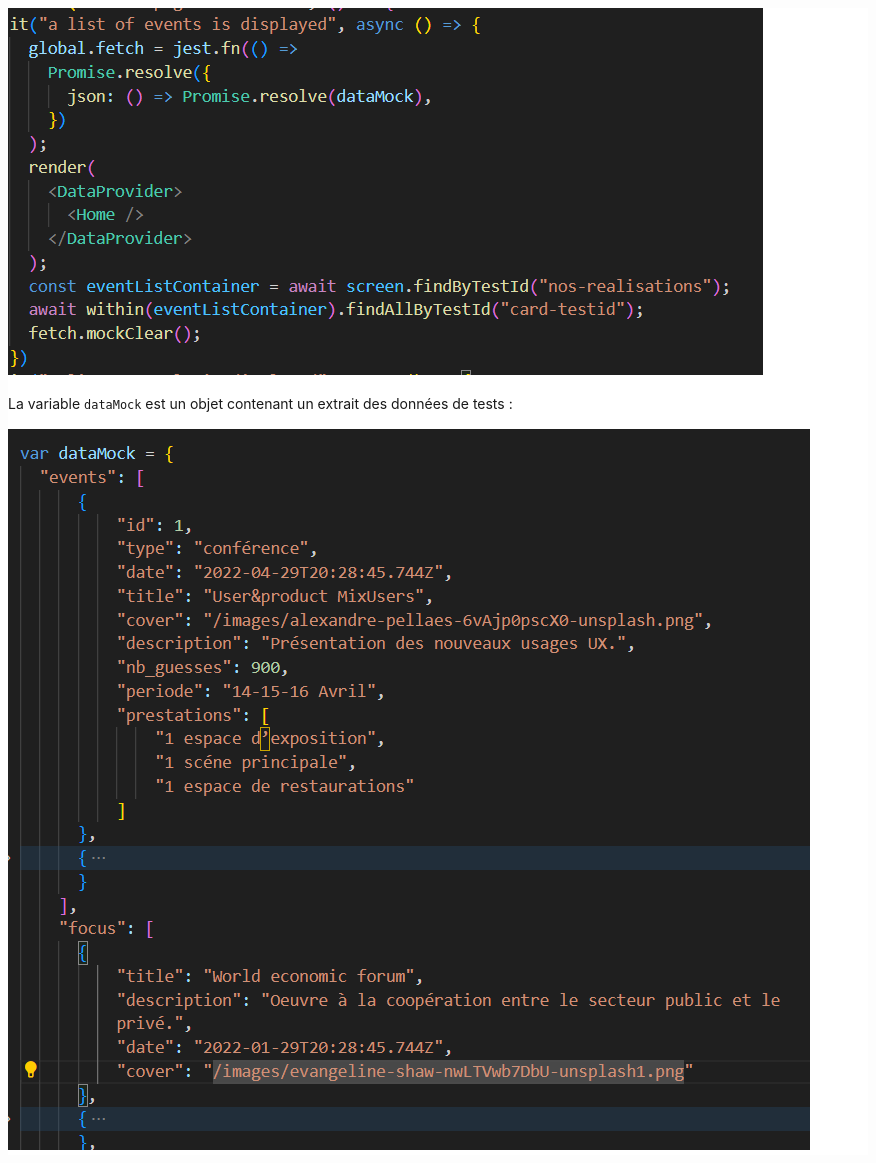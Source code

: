 ![alt text](image-178.png)

La variable `dataMock` est un objet contenant un extrait des données de tests :

![alt text](image-179.png)
